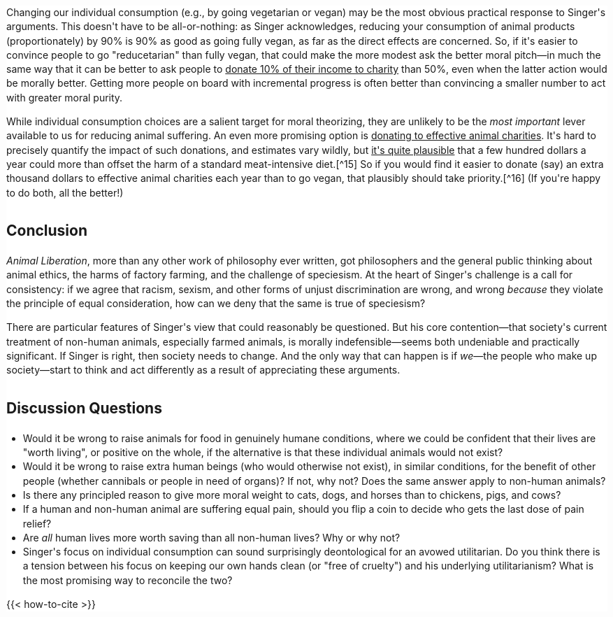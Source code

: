 Changing our individual consumption (e.g., by going vegetarian or vegan) may be the most obvious practical response to Singer's arguments. This doesn't have to be all-or-nothing: as Singer acknowledges, reducing your consumption of animal products (proportionately) by 90% is 90% as good as going fully vegan, as far as the direct effects are concerned. So, if it's easier to convince people to go "reducetarian" than fully vegan, that could make the more modest ask the better moral pitch—in much the same way that it can be better to ask people to [donate 10% of their income to charity](https://www.givingwhatwecan.org/pledge) than 50%, even when the latter action would be morally better. Getting more people on board with incremental progress is often better than convincing a smaller number to act with greater moral purity.

While individual consumption choices are a salient target for moral theorizing, they are unlikely to be the *most important* lever available to us for reducing animal suffering. An even more promising option is [donating to effective animal charities](https://animalcharityevaluators.org/). It's hard to precisely quantify the impact of such donations, and estimates vary wildly, but [it's quite plausible](https://nautil.us/you-can-save-more-animals-by-donating-100-than-going-vegan-238401/) that a few hundred dollars a year could more than offset the harm of a standard meat-intensive diet.[^15] So if you would find it easier to donate (say) an extra thousand dollars to effective animal charities each year than to go vegan, that plausibly should take priority.[^16] (If you're happy to do both, all the better!)

## Conclusion

*Animal Liberation*, more than any other work of philosophy ever written, got philosophers and the general public thinking about animal ethics, the harms of factory farming, and the challenge of speciesism. At the heart of Singer's challenge is a call for consistency: if we agree that racism, sexism, and other forms of unjust discrimination are wrong, and wrong *because* they violate the principle of equal consideration, how can we deny that the same is true of speciesism?

There are particular features of Singer's view that could reasonably be questioned. But his core contention—that society's current treatment of non-human animals, especially farmed animals, is morally indefensible—seems both undeniable and practically significant. If Singer is right, then society needs to change. And the only way that can happen is if *we*—the people who make up society—start to think and act differently as a result of appreciating these arguments.

## Discussion Questions

* Would it be wrong to raise animals for food in genuinely humane conditions, where we could be confident that their lives are "worth living", or positive on the whole, if the alternative is that these individual animals would not exist?
* Would it be wrong to raise extra human beings (who would otherwise not exist), in similar conditions, for the benefit of other people (whether cannibals or people in need of organs)? If not, why not? Does the same answer apply to non-human animals?
* Is there any principled reason to give more moral weight to cats, dogs, and horses than to chickens, pigs, and cows?
* If a human and non-human animal are suffering equal pain, should you flip a coin to decide who gets the last dose of pain relief?
* Are *all* human lives more worth saving than all non-human lives? Why or why not?
* Singer's focus on individual consumption can sound surprisingly deontological for an avowed utilitarian. Do you think there is a tension between his focus on keeping our own hands clean (or "free of cruelty") and his underlying utilitarianism? What is the most promising way to reconcile the two?

{{< how-to-cite >}}

